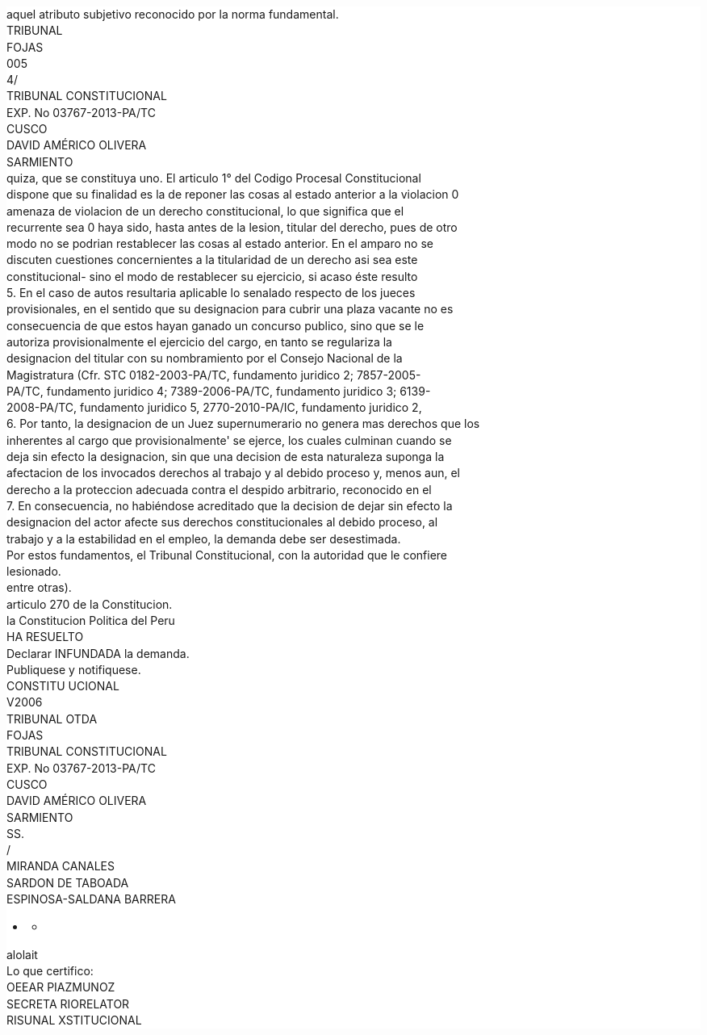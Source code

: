 aquel atributo subjetivo reconocido por la norma fundamental.  
TRIBUNAL  
FOJAS  
005  
4/  
TRIBUNAL CONSTITUCIONAL  
EXP. No 03767-2013-PA/TC  
CUSCO  
DAVID AMÉRICO OLIVERA  
SARMIENTO  
quiza, que se constituya uno. El articulo 1° del Codigo Procesal Constitucional  
dispone que su finalidad es la de reponer las cosas al estado anterior a la violacion 0  
amenaza de violacion de un derecho constitucional, lo que significa que el  
recurrente sea 0 haya sido, hasta antes de la lesion, titular del derecho, pues de otro  
modo no se podrian restablecer las cosas al estado anterior. En el amparo no se  
discuten cuestiones concernientes a la titularidad de un derecho asi sea este  
constitucional- sino el modo de restablecer su ejercicio, si acaso éste resulto  
5. En el caso de autos resultaria aplicable lo senalado respecto de los jueces  
provisionales, en el sentido que su designacion para cubrir una plaza vacante no es  
consecuencia de que estos hayan ganado un concurso publico, sino que se le  
autoriza provisionalmente el ejercicio del cargo, en tanto se regulariza la  
designacion del titular con su nombramiento por el Consejo Nacional de la  
Magistratura (Cfr. STC 0182-2003-PA/TC, fundamento juridico 2; 7857-2005-  
PA/TC, fundamento juridico 4; 7389-2006-PA/TC, fundamento juridico 3; 6139-  
2008-PA/TC, fundamento juridico 5, 2770-2010-PA/IC, fundamento juridico 2,  
6. Por tanto, la designacion de un Juez supernumerario no genera mas derechos que los  
inherentes al cargo que provisionalmente' se ejerce, los cuales culminan cuando se  
deja sin efecto la designacion, sin que una decision de esta naturaleza suponga la  
afectacion de los invocados derechos al trabajo y al debido proceso y, menos aun, el  
derecho a la proteccion adecuada contra el despido arbitrario, reconocido en el  
7. En consecuencia, no habiéndose acreditado que la decision de dejar sin efecto la  
designacion del actor afecte sus derechos constitucionales al debido proceso, al  
trabajo y a la estabilidad en el empleo, la demanda debe ser desestimada.  
Por estos fundamentos, el Tribunal Constitucional, con la autoridad que le confiere  
lesionado.  
entre otras).  
articulo 270 de la Constitucion.  
la Constitucion Politica del Peru  
HA RESUELTO  
Declarar INFUNDADA la demanda.  
Publiquese y notifiquese.  
CONSTITU UCIONAL  
V2006  
TRIBUNAL OTDA  
FOJAS  
TRIBUNAL CONSTITUCIONAL  
EXP. No 03767-2013-PA/TC  
CUSCO  
DAVID AMÉRICO OLIVERA  
SARMIENTO  
SS.  
/  
MIRANDA CANALES  
SARDON DE TABOADA  
ESPINOSA-SALDANA BARRERA  
  
- -  
alolait  
Lo que certifico:  
OEEAR PIAZMUNOZ  
SECRETA RIORELATOR  
RISUNAL XSTITUCIONAL